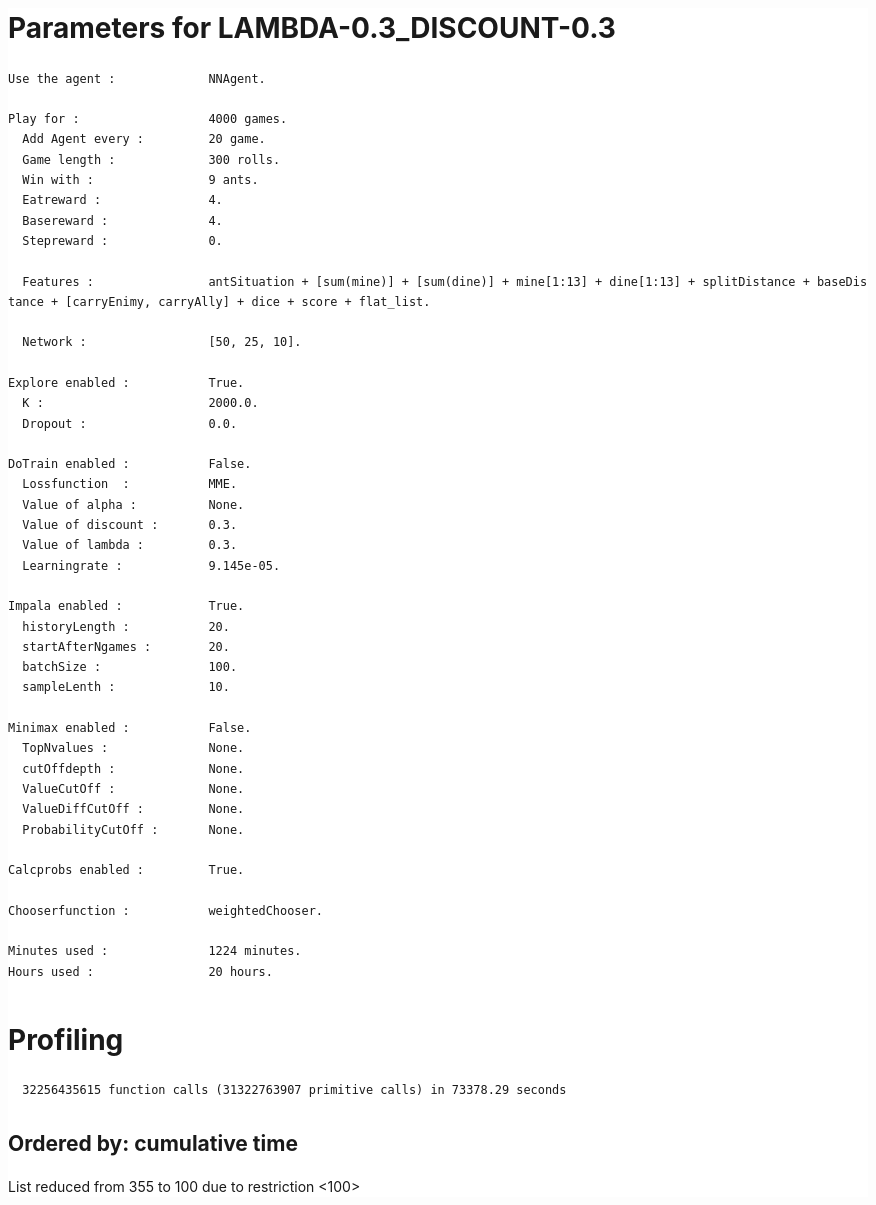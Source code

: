 # Parameters for LAMBDA-0.3_DISCOUNT-0.3

    Use the agent :             NNAgent.

    Play for :                  4000 games.
      Add Agent every :         20 game.
      Game length :             300 rolls.
      Win with :                9 ants.
      Eatreward :               4.
      Basereward :              4.
      Stepreward :              0.

      Features :                antSituation + [sum(mine)] + [sum(dine)] + mine[1:13] + dine[1:13] + splitDistance + baseDistance + [carryEnimy, carryAlly] + dice + score + flat_list.

      Network :                 [50, 25, 10].

    Explore enabled :           True.
      K :                       2000.0.
      Dropout :                 0.0.

    DoTrain enabled :           False.
      Lossfunction  :           MME.
      Value of alpha :          None.
      Value of discount :       0.3.
      Value of lambda :         0.3.
      Learningrate :            9.145e-05.

    Impala enabled :            True.
      historyLength :           20.
      startAfterNgames :        20.
      batchSize :               100.
      sampleLenth :             10.

    Minimax enabled :           False.
      TopNvalues :              None.
      cutOffdepth :             None.
      ValueCutOff :             None.
      ValueDiffCutOff :         None.
      ProbabilityCutOff :       None.

    Calcprobs enabled :         True.

    Chooserfunction :           weightedChooser.

    Minutes used :              1224 minutes.
    Hours used :                20 hours.

# Profiling


      32256435615 function calls (31322763907 primitive calls) in 73378.29 seconds

##    Ordered by: cumulative time
   List reduced from 355 to 100 due to restriction <100>
